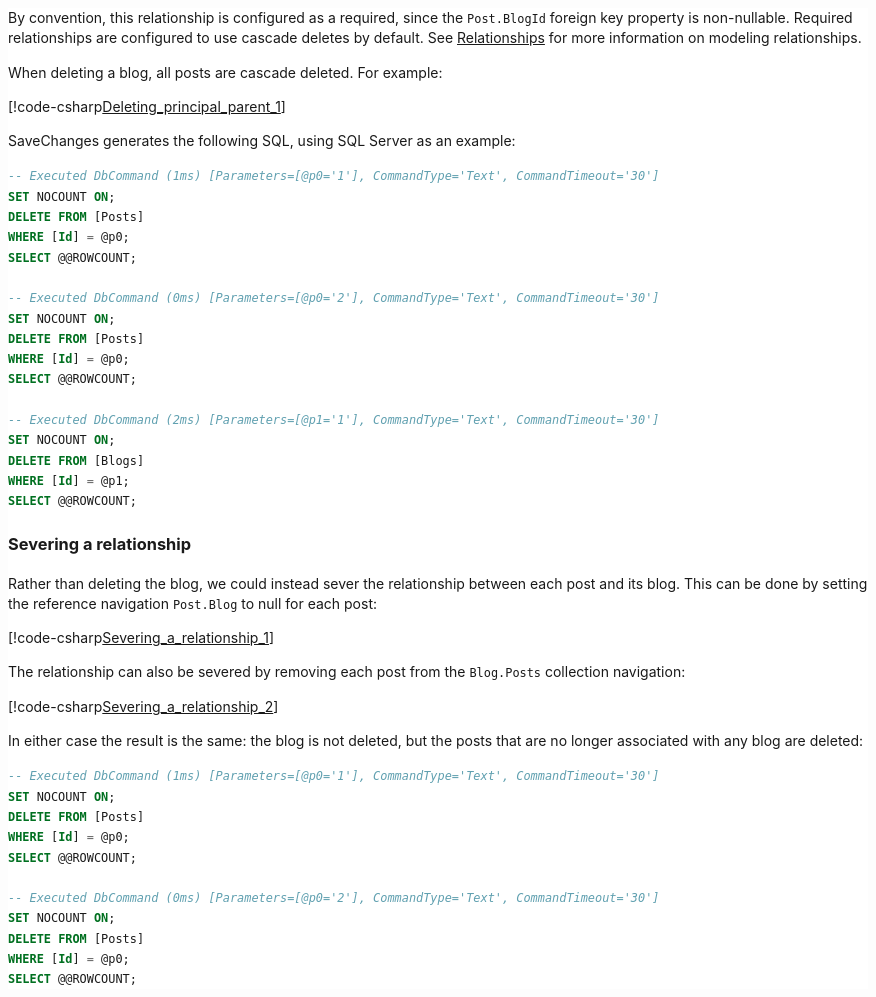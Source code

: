 By convention, this relationship is configured as a required, since the `Post.BlogId` foreign key property is non-nullable. Required relationships are configured to use cascade deletes by default. See [Relationships](xref:core/modeling/relationships) for more information on modeling relationships.

When deleting a blog, all posts are cascade deleted. For example:


[!code-csharp[Deleting_principal_parent_1](../../../samples/core/CascadeDeletes/IntroRequiredSamples.cs?name=Deleting_principal_parent_1)]

SaveChanges generates the following SQL, using SQL Server as an example:

```sql
-- Executed DbCommand (1ms) [Parameters=[@p0='1'], CommandType='Text', CommandTimeout='30']
SET NOCOUNT ON;
DELETE FROM [Posts]
WHERE [Id] = @p0;
SELECT @@ROWCOUNT;

-- Executed DbCommand (0ms) [Parameters=[@p0='2'], CommandType='Text', CommandTimeout='30']
SET NOCOUNT ON;
DELETE FROM [Posts]
WHERE [Id] = @p0;
SELECT @@ROWCOUNT;

-- Executed DbCommand (2ms) [Parameters=[@p1='1'], CommandType='Text', CommandTimeout='30']
SET NOCOUNT ON;
DELETE FROM [Blogs]
WHERE [Id] = @p1;
SELECT @@ROWCOUNT;
```

### Severing a relationship

Rather than deleting the blog, we could instead sever the relationship between each post and its blog. This can be done by setting the reference navigation `Post.Blog` to null for each post:


[!code-csharp[Severing_a_relationship_1](../../../samples/core/CascadeDeletes/IntroRequiredSamples.cs?name=Severing_a_relationship_1)]

The relationship can also be severed by removing each post from the `Blog.Posts` collection navigation:


[!code-csharp[Severing_a_relationship_2](../../../samples/core/CascadeDeletes/IntroRequiredSamples.cs?name=Severing_a_relationship_2)]

In either case the result is the same: the blog is not deleted, but the posts that are no longer associated with any blog are deleted:

```sql
-- Executed DbCommand (1ms) [Parameters=[@p0='1'], CommandType='Text', CommandTimeout='30']
SET NOCOUNT ON;
DELETE FROM [Posts]
WHERE [Id] = @p0;
SELECT @@ROWCOUNT;

-- Executed DbCommand (0ms) [Parameters=[@p0='2'], CommandType='Text', CommandTimeout='30']
SET NOCOUNT ON;
DELETE FROM [Posts]
WHERE [Id] = @p0;
SELECT @@ROWCOUNT;
```
